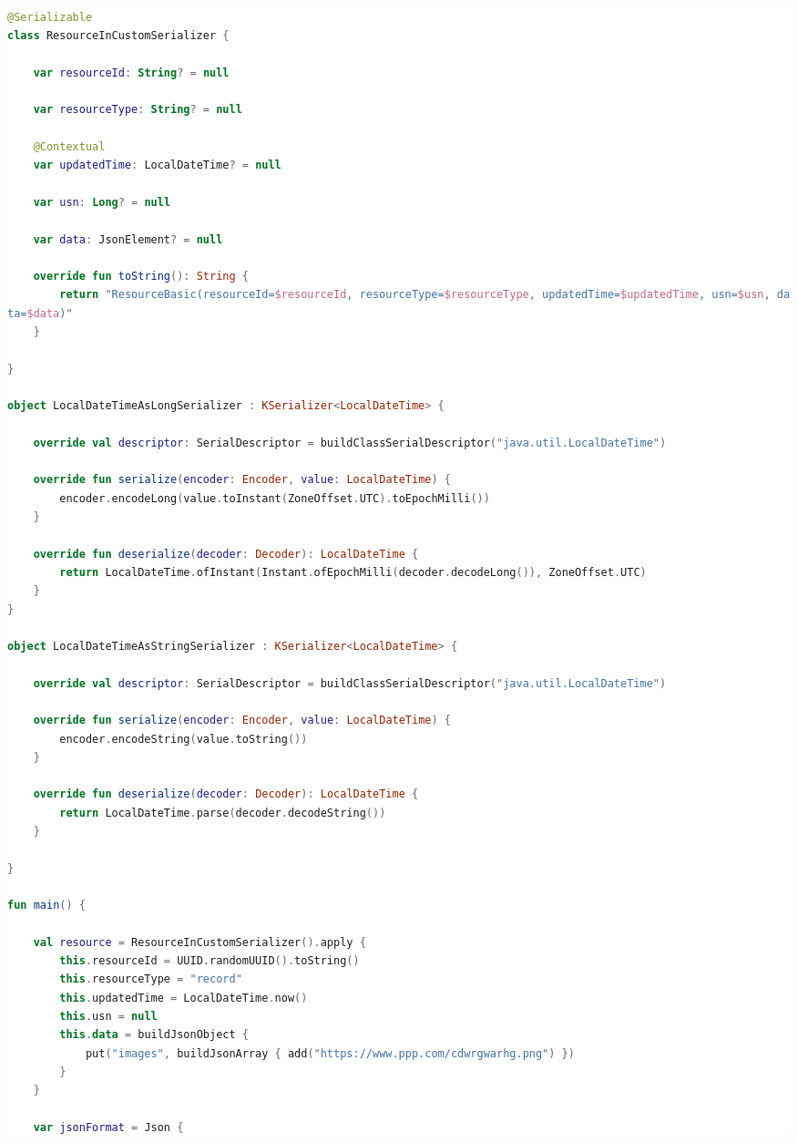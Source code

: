 ```kotlin
@Serializable
class ResourceInCustomSerializer {

    var resourceId: String? = null

    var resourceType: String? = null

    @Contextual
    var updatedTime: LocalDateTime? = null

    var usn: Long? = null

    var data: JsonElement? = null

    override fun toString(): String {
        return "ResourceBasic(resourceId=$resourceId, resourceType=$resourceType, updatedTime=$updatedTime, usn=$usn, data=$data)"
    }

}

object LocalDateTimeAsLongSerializer : KSerializer<LocalDateTime> {

    override val descriptor: SerialDescriptor = buildClassSerialDescriptor("java.util.LocalDateTime")

    override fun serialize(encoder: Encoder, value: LocalDateTime) {
        encoder.encodeLong(value.toInstant(ZoneOffset.UTC).toEpochMilli())
    }

    override fun deserialize(decoder: Decoder): LocalDateTime {
        return LocalDateTime.ofInstant(Instant.ofEpochMilli(decoder.decodeLong()), ZoneOffset.UTC)
    }
}

object LocalDateTimeAsStringSerializer : KSerializer<LocalDateTime> {

    override val descriptor: SerialDescriptor = buildClassSerialDescriptor("java.util.LocalDateTime")

    override fun serialize(encoder: Encoder, value: LocalDateTime) {
        encoder.encodeString(value.toString())
    }

    override fun deserialize(decoder: Decoder): LocalDateTime {
        return LocalDateTime.parse(decoder.decodeString())
    }

}

fun main() {

    val resource = ResourceInCustomSerializer().apply {
        this.resourceId = UUID.randomUUID().toString()
        this.resourceType = "record"
        this.updatedTime = LocalDateTime.now()
        this.usn = null
        this.data = buildJsonObject {
            put("images", buildJsonArray { add("https://www.ppp.com/cdwrgwarhg.png") })
        }
    }

    var jsonFormat = Json {
```